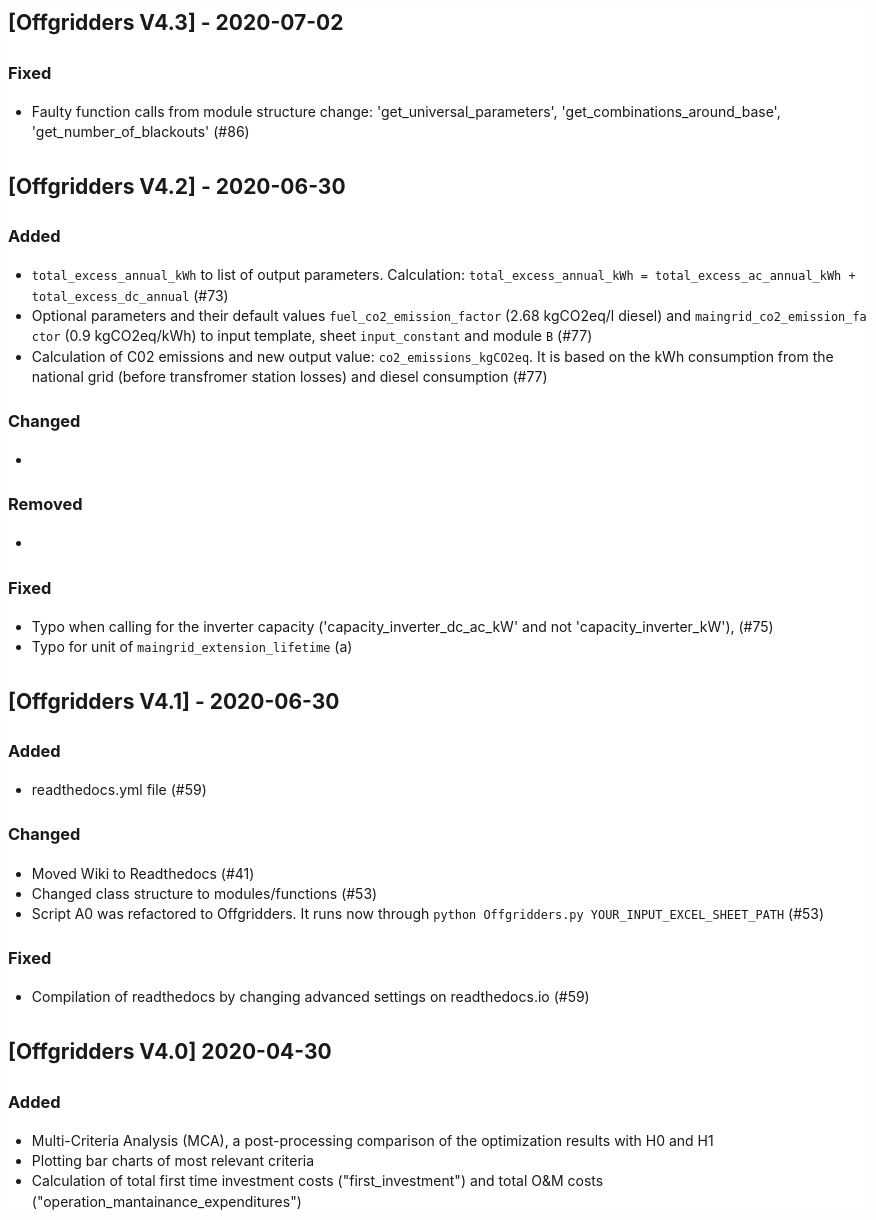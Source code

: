 ## [Offgridders V4.3] - 2020-07-02

### Fixed
- Faulty function calls from module structure change: 'get_universal_parameters',
'get_combinations_around_base', 'get_number_of_blackouts' (#86)

## [Offgridders V4.2] - 2020-06-30

### Added
- `total_excess_annual_kWh` to list of output parameters. Calculation: `total_excess_annual_kWh = total_excess_ac_annual_kWh + total_excess_dc_annual` (#73)
- Optional parameters and their default values `fuel_co2_emission_factor` (2.68 kgCO2eq/l diesel) and `maingrid_co2_emission_factor` (0.9 kgCO2eq/kWh) to input template, sheet `input_constant` and module `B` (#77)
- Calculation of C02 emissions and new output value: `co2_emissions_kgCO2eq`. It is based on the kWh consumption from the national grid (before transfromer station losses) and diesel consumption (#77)

### Changed
-

### Removed
-

### Fixed
- Typo when calling for the inverter capacity ('capacity_inverter_dc_ac_kW' and not 'capacity_inverter_kW'), (#75)
- Typo for unit of `maingrid_extension_lifetime` (a)

## [Offgridders V4.1] - 2020-06-30

### Added
- readthedocs.yml file (#59)

### Changed
- Moved Wiki to Readthedocs (#41)
- Changed class structure to modules/functions (#53)
- Script A0 was refactored to Offgridders. It runs now through `python Offgridders.py YOUR_INPUT_EXCEL_SHEET_PATH` (#53)

### Fixed
- Compilation of readthedocs by changing advanced settings on readthedocs.io (#59)

## [Offgridders V4.0] 2020-04-30

### Added
- Multi-Criteria Analysis (MCA), a post-processing comparison of the optimization results with H0 and H1
- Plotting bar charts of most relevant criteria
- Calculation of total first time investment costs ("first_investment") and total O&M costs ("operation_mantainance_expenditures")
